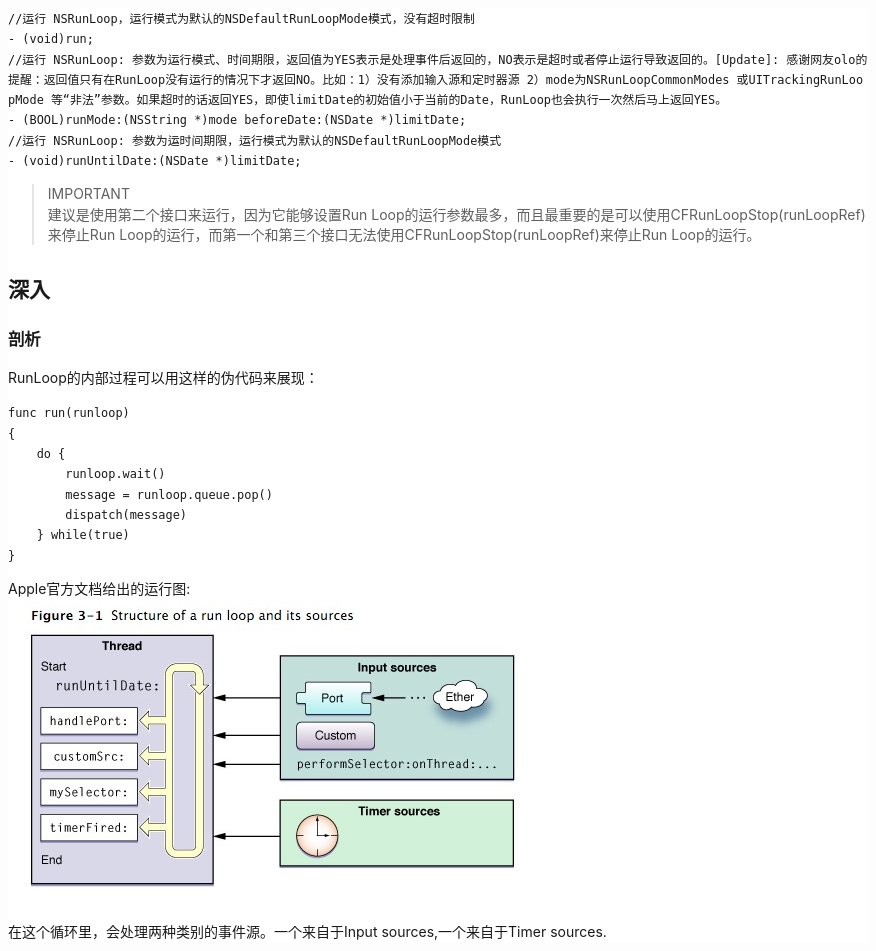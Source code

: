 ```
//运行 NSRunLoop，运行模式为默认的NSDefaultRunLoopMode模式，没有超时限制
- (void)run;
//运行 NSRunLoop: 参数为运行模式、时间期限，返回值为YES表示是处理事件后返回的，NO表示是超时或者停止运行导致返回的。[Update]: 感谢网友olo的提醒：返回值只有在RunLoop没有运行的情况下才返回NO。比如：1）没有添加输入源和定时器源 2）mode为NSRunLoopCommonModes 或UITrackingRunLoopMode 等“非法”参数。如果超时的话返回YES，即使limitDate的初始值小于当前的Date，RunLoop也会执行一次然后马上返回YES。
- (BOOL)runMode:(NSString *)mode beforeDate:(NSDate *)limitDate;  
//运行 NSRunLoop: 参数为运时间期限，运行模式为默认的NSDefaultRunLoopMode模式
- (void)runUntilDate:(NSDate *)limitDate;
```  

> IMPORTANT  
> 建议是使用第二个接口来运行，因为它能够设置Run Loop的运行参数最多，而且最重要的是可以使用CFRunLoopStop(runLoopRef)来停止Run Loop的运行，而第一个和第三个接口无法使用CFRunLoopStop(runLoopRef)来停止Run Loop的运行。


## 深入

### 剖析  

RunLoop的内部过程可以用这样的伪代码来展现：  

```
func run(runloop)
{
    do {
        runloop.wait()
        message = runloop.queue.pop()
        dispatch(message)
    } while(true)
}
``` 

Apple官方文档给出的运行图:  
![](https://raw.githubusercontent.com/hyj223/hyj223.github.io/master/_posts/images/20160115/1.png)   

在这个循环里，会处理两种类别的事件源。一个来自于Input sources,一个来自于Timer sources.  
 